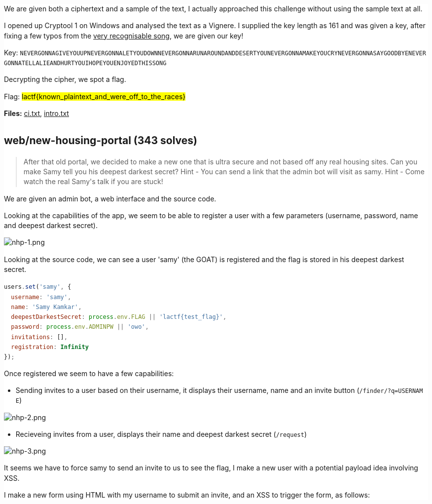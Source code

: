 We are given both a ciphertext and a sample of the text, I actually approached this challenge without using the sample text at all.

I opened up Cryptool 1 on Windows and analysed the text as a Vignere. I supplied the key length as 161 and was given a key, after fixing a few typos from the [very recognisable song](https://www.youtube.com/watch?v=dQw4w9WgXcQ), we are given our key!

Key: `NEVERGONNAGIVEYOUUPNEVERGONNALETYOUDOWNNEVERGONNARUNAROUNDANDDESERTYOUNEVERGONNAMAKEYOUCRYNEVERGONNASAYGOODBYENEVERGONNATELLALIEANDHURTYOUIHOPEYOUENJOYEDTHISSONG`

Decrypting the cipher, we spot a flag.

Flag: <mark>lactf{known_plaintext_and_were_off_to_the_races}</mark>

**Files:** [ci.txt](), [intro.txt]()

## web/new-housing-portal (343 solves)
> After that old portal, we decided to make a new one that is ultra secure and not based off any real housing sites. Can you make Samy tell you his deepest darkest secret? Hint - You can send a link that the admin bot will visit as samy. Hint - Come watch the real Samy's talk if you are stuck!

We are given an admin bot, a web interface and the source code.

Looking at the capabilities of the app, we seem to be able to register a user with a few parameters (username, password, name and deepest darkest secret).

![nhp-1.png](nhp-1.png)

Looking at the source code, we can see a user 'samy' (the GOAT) is registered and the flag is stored in his deepest darkest secret.

```js
users.set('samy', {
  username: 'samy',
  name: 'Samy Kamkar',
  deepestDarkestSecret: process.env.FLAG || 'lactf{test_flag}',
  password: process.env.ADMINPW || 'owo',
  invitations: [],
  registration: Infinity
});
```

Once registered we seem to have a few capabilities:
- Sending invites to a user based on their username, it displays their username, name and an invite button (`/finder/?q=USERNAME`)

![nhp-2.png](nhp-2.png)

- Recieveing invites from a user, displays their name and deepest darkest secret (`/request`)

![nhp-3.png](nhp-3.png)

It seems we have to force samy to send an invite to us to see the flag, I make a new user with a potential payload idea involving XSS.

I make a new form using HTML with my username to submit an invite, and an XSS to trigger the form, as follows:
